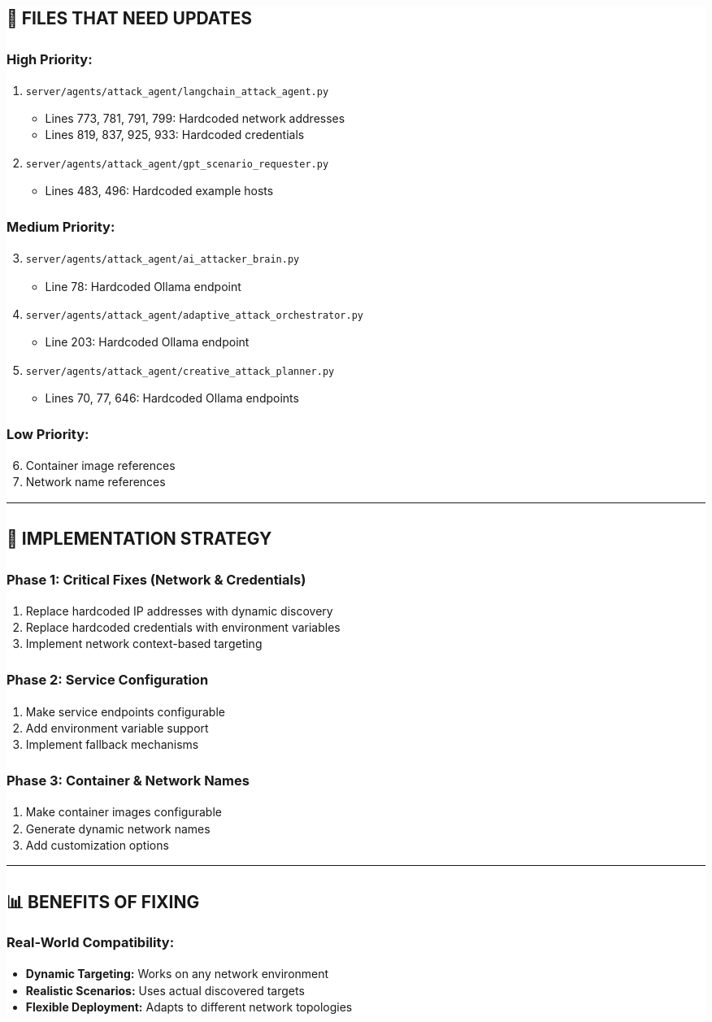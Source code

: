 
## 🔧 **FILES THAT NEED UPDATES**

### **High Priority:**
1. `server/agents/attack_agent/langchain_attack_agent.py`
   - Lines 773, 781, 791, 799: Hardcoded network addresses
   - Lines 819, 837, 925, 933: Hardcoded credentials

2. `server/agents/attack_agent/gpt_scenario_requester.py`
   - Lines 483, 496: Hardcoded example hosts

### **Medium Priority:**
3. `server/agents/attack_agent/ai_attacker_brain.py`
   - Line 78: Hardcoded Ollama endpoint

4. `server/agents/attack_agent/adaptive_attack_orchestrator.py`
   - Line 203: Hardcoded Ollama endpoint

5. `server/agents/attack_agent/creative_attack_planner.py`
   - Lines 70, 77, 646: Hardcoded Ollama endpoints

### **Low Priority:**
6. Container image references
7. Network name references

---

## 🚀 **IMPLEMENTATION STRATEGY**

### **Phase 1: Critical Fixes (Network & Credentials)**
1. Replace hardcoded IP addresses with dynamic discovery
2. Replace hardcoded credentials with environment variables
3. Implement network context-based targeting

### **Phase 2: Service Configuration**
1. Make service endpoints configurable
2. Add environment variable support
3. Implement fallback mechanisms

### **Phase 3: Container & Network Names**
1. Make container images configurable
2. Generate dynamic network names
3. Add customization options

---

## 📊 **BENEFITS OF FIXING**

### **Real-World Compatibility:**
- **Dynamic Targeting:** Works on any network environment
- **Realistic Scenarios:** Uses actual discovered targets
- **Flexible Deployment:** Adapts to different network topologies
